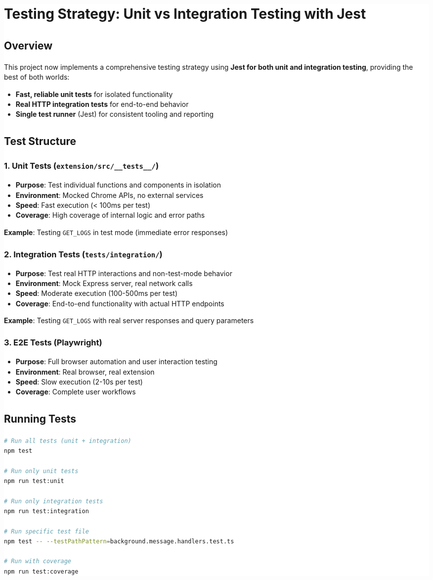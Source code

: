 # Testing Strategy: Unit vs Integration Testing with Jest

## Overview

This project now implements a comprehensive testing strategy using **Jest for both unit and
integration testing**, providing the best of both worlds:

- **Fast, reliable unit tests** for isolated functionality
- **Real HTTP integration tests** for end-to-end behavior
- **Single test runner** (Jest) for consistent tooling and reporting

## Test Structure

### 1. Unit Tests (`extension/src/__tests__/`)

- **Purpose**: Test individual functions and components in isolation
- **Environment**: Mocked Chrome APIs, no external services
- **Speed**: Fast execution (< 100ms per test)
- **Coverage**: High coverage of internal logic and error paths

**Example**: Testing `GET_LOGS` in test mode (immediate error responses)

### 2. Integration Tests (`tests/integration/`)

- **Purpose**: Test real HTTP interactions and non-test-mode behavior
- **Environment**: Mock Express server, real network calls
- **Speed**: Moderate execution (100-500ms per test)
- **Coverage**: End-to-end functionality with actual HTTP endpoints

**Example**: Testing `GET_LOGS` with real server responses and query parameters

### 3. E2E Tests (Playwright)

- **Purpose**: Full browser automation and user interaction testing
- **Environment**: Real browser, real extension
- **Speed**: Slow execution (2-10s per test)
- **Coverage**: Complete user workflows

## Running Tests

```bash
# Run all tests (unit + integration)
npm test

# Run only unit tests
npm run test:unit

# Run only integration tests
npm run test:integration

# Run specific test file
npm test -- --testPathPattern=background.message.handlers.test.ts

# Run with coverage
npm run test:coverage
```
